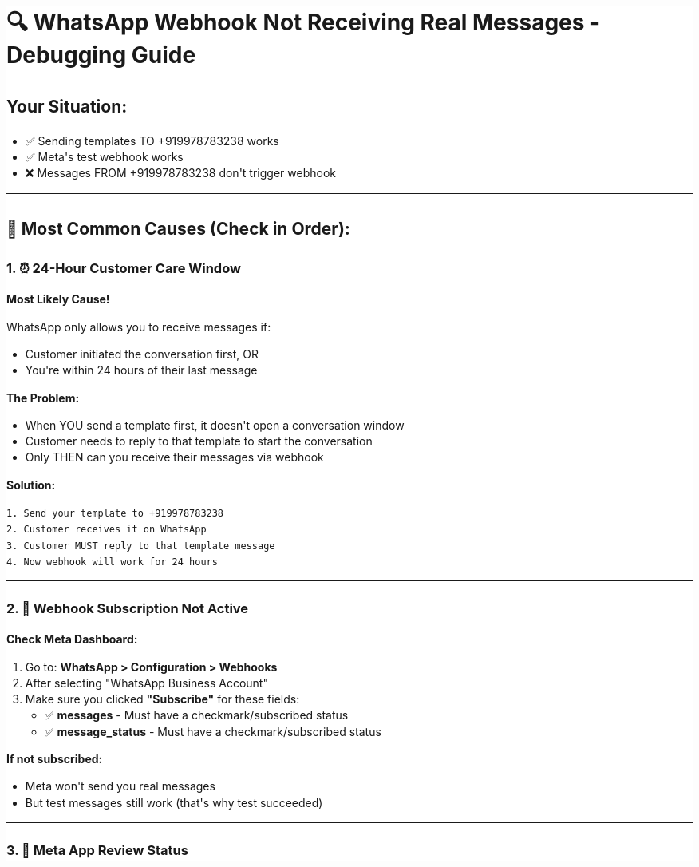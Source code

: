 # 🔍 WhatsApp Webhook Not Receiving Real Messages - Debugging Guide

## Your Situation:
- ✅ Sending templates TO +919978783238 works
- ✅ Meta's test webhook works
- ❌ Messages FROM +919978783238 don't trigger webhook

---

## 🚨 Most Common Causes (Check in Order):

### 1. ⏰ 24-Hour Customer Care Window

**Most Likely Cause!**

WhatsApp only allows you to receive messages if:
- Customer initiated the conversation first, OR
- You're within 24 hours of their last message

**The Problem:**
- When YOU send a template first, it doesn't open a conversation window
- Customer needs to reply to that template to start the conversation
- Only THEN can you receive their messages via webhook

**Solution:**
```
1. Send your template to +919978783238
2. Customer receives it on WhatsApp
3. Customer MUST reply to that template message
4. Now webhook will work for 24 hours
```

---

### 2. 📱 Webhook Subscription Not Active

**Check Meta Dashboard:**

1. Go to: **WhatsApp > Configuration > Webhooks**
2. After selecting "WhatsApp Business Account"
3. Make sure you clicked **"Subscribe"** for these fields:
   - ✅ **messages** - Must have a checkmark/subscribed status
   - ✅ **message_status** - Must have a checkmark/subscribed status

**If not subscribed:**
- Meta won't send you real messages
- But test messages still work (that's why test succeeded)

---

### 3. 🔐 Meta App Review Status
